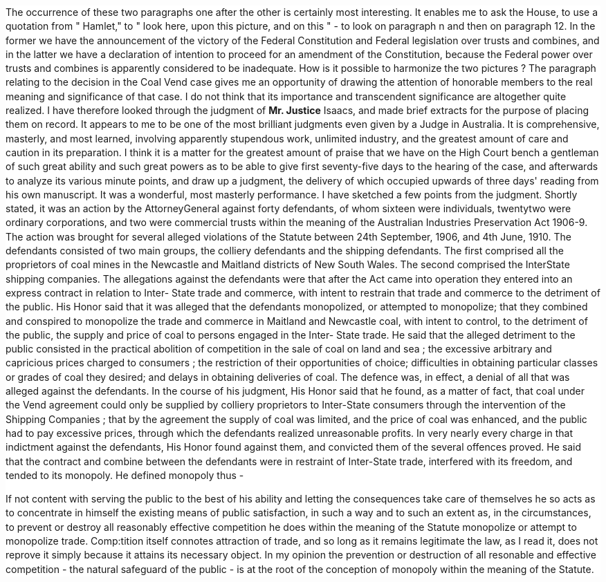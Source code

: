 The occurrence of these two paragraphs one after the other is certainly most interesting. It enables me to ask the House, to use a quotation from " Hamlet," to " look here, upon this picture, and on this " - to look on paragraph n and then on paragraph 12. In the former we have the announcement of the victory of the Federal Constitution and Federal legislation over trusts and combines, and in the latter we have a declaration of intention to proceed for an amendment of the Constitution, because the Federal power over trusts and combines is apparently considered to be inadequate. How is it possible to harmonize the two pictures ? The paragraph relating to the decision in the Coal Vend case gives me an opportunity of drawing the attention of honorable members to the real meaning and significance of that case. I do not think that its importance and transcendent significance are altogether quite realized. I have therefore looked through the judgment of  **Mr. Justice**  Isaacs, and made brief extracts for the purpose of placing them on record. It appears to me to be one of the most brilliant judgments even given by a Judge in Australia. It is comprehensive, masterly, and most learned, involving apparently stupendous work, unlimited industry, and the greatest amount of care and caution in its preparation. I think it is a matter for the greatest amount of praise that we have on the High Court bench a gentleman of such great ability and such great powers as to be able to give first seventy-five days to the hearing of the case, and afterwards to analyze its various minute points, and draw up a judgment, the delivery of which occupied upwards of three days' reading from his own manuscript. It was a wonderful, most masterly performance. I have sketched a few points from the judgment. Shortly stated, it was an action by the AttorneyGeneral against forty defendants, of whom sixteen were individuals, twentytwo were ordinary corporations, and two were commercial trusts within the meaning of the Australian Industries Preservation Act 1906-9. The action was brought for several alleged violations of the Statute between 24th September, 1906, and 4th June, 1910. The defendants consisted of two main groups, the colliery defendants and the shipping defendants. The first comprised all the proprietors of coal mines in the Newcastle and Maitland districts of New South Wales. The second comprised the InterState shipping companies. The allegations against the defendants were that after the Act came into operation they entered into an express contract in relation to Inter- State trade and commerce, with intent to restrain that trade and commerce to the detriment of the public.  His  Honor said that it was alleged that the defendants monopolized, or attempted to monopolize; that they combined and conspired to monopolize the trade and commerce  in  Maitland and Newcastle coal, with intent to control, to the detriment of the public, the supply and price of coal to persons engaged  in  the Inter- State trade. He said that the alleged detriment to the public consisted  in  the practical abolition of competition in the sale of coal on land and sea ; the excessive arbitrary and capricious prices charged to consumers ; the restriction of their opportunities of choice; difficulties in obtaining particular classes or grades of coal they desired; and delays in obtaining deliveries of coal. The defence was, in effect, a denial of all that was alleged against the defendants. In the course of his judgment,  His  Honor said that he found, as a matter of fact, that coal under the Vend agreement could only be supplied by colliery proprietors to Inter-State consumers through the intervention of the Shipping Companies ; that by the agreement the supply of coal was limited, and the price of coal was enhanced, and the public had to pay excessive prices, through which the defendants realized unreasonable profits. In very nearly every charge in that indictment against the defendants,  His  Honor found against them, and convicted them of the several offences proved. He said that the contract and combine between the defendants were in restraint of Inter-State trade, interfered with its freedom, and tended to its monopoly. He defined monopoly thus - 

If not content with serving the public to the best of his ability and letting the consequences take care of themselves he so acts as to concentrate in himself the existing means of public satisfaction, in such a way and to such an extent as, in the circumstances, to prevent or destroy all reasonably effective competition he does within the meaning of the Statute monopolize or attempt to monopolize trade. Comp:tition itself connotes attraction of trade, and so long as it remains legitimate the law, as I read it, does not reprove it simply because it attains its necessary object. In my opinion the prevention or destruction of all  resonable  and effective competition - the natural safeguard of the public - is at the root of the conception of monopoly within the meaning of the Statute. 
